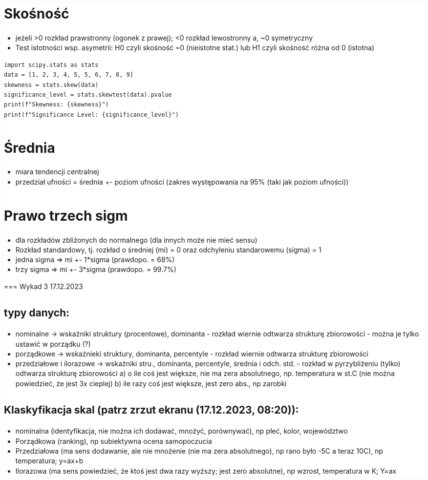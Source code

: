 # Skośność
- jeżeli >0 rozkład prawstronny (ogonek z prawej); <0 rozkład lewostronny a, ~0 symetryczny
- Test istotności wsp. asymetrii: H0 czyli skośność ~0 (nieistotne stat.) lub H1 czyli skośność różna od 0 (istotna)

```
import scipy.stats as stats
data = [1, 2, 3, 4, 5, 5, 6, 7, 8, 9]
skewness = stats.skew(data)
significance_level = stats.skewtest(data).pvalue
print(f"Skewness: {skewness}")
print(f"Significance Level: {significance_level}")
```

# Średnia
- miara tendencji centralnej
- przedział ufności = średnia +- poziom ufności (zakres występowania na 95% (taki jak poziom ufności))

# Prawo trzech sigm
- dla rozkładów zbliżonych do normalnego (dla innych może nie mieć sensu)
- Rozkład standardowy, tj. rozkład o średniej (mi) = 0 oraz odchyleniu standarowemu (sigma) = 1
- jedna sigma => mi +- 1*sigma (prawdopo. = 68%)
- trzy sigma => mi +- 3*sigma (prawdopo. = 99.7%)


===
 Wykad 3 17.12.2023

## typy danych:
- nominalne -> wskaźniki struktury (procentowe), dominanta - rozkład wiernie odtwarza  strukturę zbiorowości - można je tylko ustawić w porządku (?)
- porządkowe -> wskaźnieki struktury, dominanta, percentyle - rozkład wiernie odtwarza  strukturę zbiorowości
- przedziałowe i ilorazowe -> wskaźniki stru., dominanta, percentyle, średnia i odch. std. - rozkład w pyrzybliżeniu (tylko) odtwarza strukturę zbiorowości 
a) o ile coś jest większe, nie ma zera absolutnego, np. temperatura w st.C (nie można powiedzieć, że jest 3x cieplej)
b) ile razy coś jest większe, jest zero abs., np zarobki
 
## Klaskyfikacja skal (patrz zrzut ekranu (17.12.2023, 08:20)): 
- nominalna (identyfikacja, nie można ich dodawać, mnożyć, porównywać), np płeć, kolor, województwo 
- Porządkowa (ranking), np subiektywna ocena samopoczucia
- Przedziałowa (ma sens dodawanie, ale nie mnożenie (nie ma zera absolutnego), np rano było -5C a teraz 10C), np temperatura; y=ax+b
- Ilorazowa (ma sens powiedzieć, że ktoś jest dwa razy wyższy; jest zero absolutne), np wzrost, temperatura w K; Y=ax
